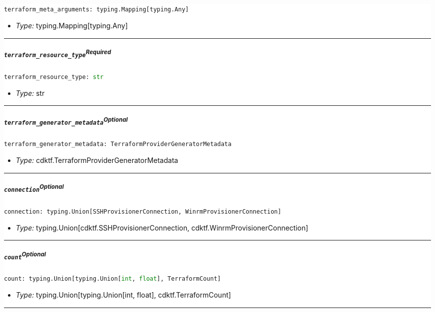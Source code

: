 ```python
terraform_meta_arguments: typing.Mapping[typing.Any]
```

- *Type:* typing.Mapping[typing.Any]

---

##### `terraform_resource_type`<sup>Required</sup> <a name="terraform_resource_type" id="@cdktf/provider-newrelic.syntheticsMultilocationAlertCondition.SyntheticsMultilocationAlertCondition.property.terraformResourceType"></a>

```python
terraform_resource_type: str
```

- *Type:* str

---

##### `terraform_generator_metadata`<sup>Optional</sup> <a name="terraform_generator_metadata" id="@cdktf/provider-newrelic.syntheticsMultilocationAlertCondition.SyntheticsMultilocationAlertCondition.property.terraformGeneratorMetadata"></a>

```python
terraform_generator_metadata: TerraformProviderGeneratorMetadata
```

- *Type:* cdktf.TerraformProviderGeneratorMetadata

---

##### `connection`<sup>Optional</sup> <a name="connection" id="@cdktf/provider-newrelic.syntheticsMultilocationAlertCondition.SyntheticsMultilocationAlertCondition.property.connection"></a>

```python
connection: typing.Union[SSHProvisionerConnection, WinrmProvisionerConnection]
```

- *Type:* typing.Union[cdktf.SSHProvisionerConnection, cdktf.WinrmProvisionerConnection]

---

##### `count`<sup>Optional</sup> <a name="count" id="@cdktf/provider-newrelic.syntheticsMultilocationAlertCondition.SyntheticsMultilocationAlertCondition.property.count"></a>

```python
count: typing.Union[typing.Union[int, float], TerraformCount]
```

- *Type:* typing.Union[typing.Union[int, float], cdktf.TerraformCount]

---
